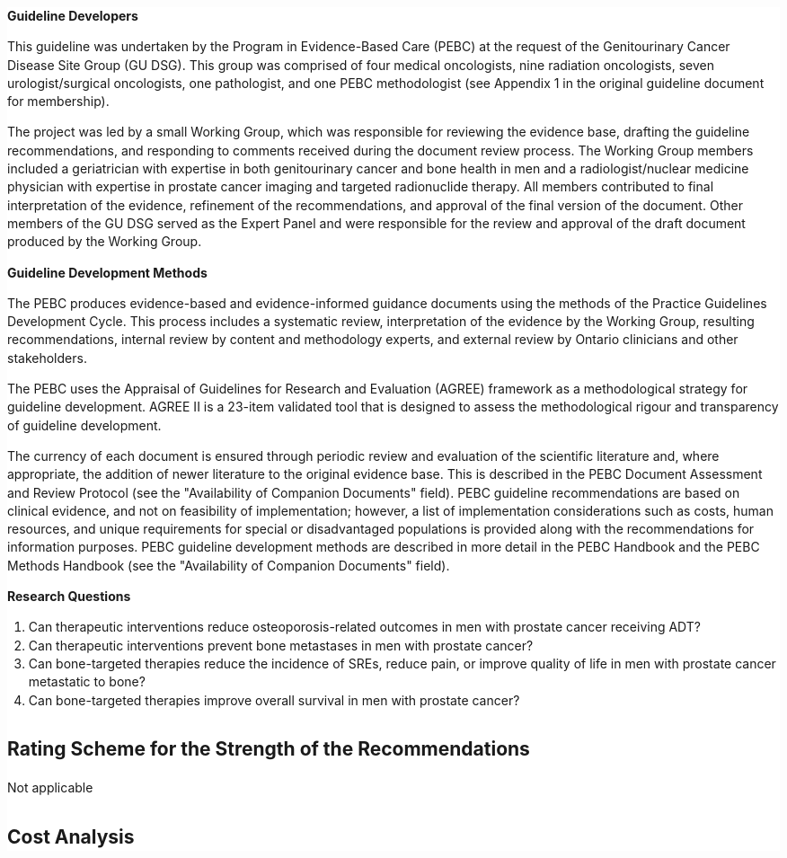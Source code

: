  **Guideline Developers**

This guideline was undertaken by the Program in Evidence-Based Care (PEBC) at the request of the Genitourinary Cancer Disease Site Group (GU DSG). This group was comprised of four medical oncologists, nine radiation oncologists, seven urologist/surgical oncologists, one pathologist, and one PEBC methodologist (see Appendix 1 in the original guideline document for membership).

The project was led by a small Working Group, which was responsible for reviewing the evidence base, drafting the guideline recommendations, and responding to comments received during the document review process. The Working Group members included a geriatrician with expertise in both genitourinary cancer and bone health in men and a radiologist/nuclear medicine physician with expertise in prostate cancer imaging and targeted radionuclide therapy. All members contributed to final interpretation of the evidence, refinement of the recommendations, and approval of the final version of the document. Other members of the GU DSG served as the Expert Panel and were responsible for the review and approval of the draft document produced by the Working Group.

**Guideline Development Methods**

The PEBC produces evidence-based and evidence-informed guidance documents using the methods of the Practice Guidelines Development Cycle. This process includes a systematic review, interpretation of the evidence by the Working Group, resulting recommendations, internal review by content and methodology experts, and external review by Ontario clinicians and other stakeholders.

The PEBC uses the Appraisal of Guidelines for Research and Evaluation (AGREE) framework as a methodological strategy for guideline development. AGREE II is a 23-item validated tool that is designed to assess the methodological rigour and transparency of guideline development.

The currency of each document is ensured through periodic review and evaluation of the scientific literature and, where appropriate, the addition of newer literature to the original evidence base. This is described in the PEBC Document Assessment and Review Protocol (see the "Availability of Companion Documents" field). PEBC guideline recommendations are based on clinical evidence, and not on feasibility of implementation; however, a list of implementation considerations such as costs, human resources, and unique requirements for special or disadvantaged populations is provided along with the recommendations for information purposes. PEBC guideline development methods are described in more detail in the PEBC Handbook and the PEBC Methods Handbook (see the "Availability of Companion Documents" field).

**Research Questions**

  1. Can therapeutic interventions reduce osteoporosis-related outcomes in men with prostate cancer receiving ADT? 
  2. Can therapeutic interventions prevent bone metastases in men with prostate cancer? 
  3. Can bone-targeted therapies reduce the incidence of SREs, reduce pain, or improve quality of life in men with prostate cancer metastatic to bone? 
  4. Can bone-targeted therapies improve overall survival in men with prostate cancer? 



## Rating Scheme for the Strength of the Recommendations



Not applicable

## Cost Analysis
